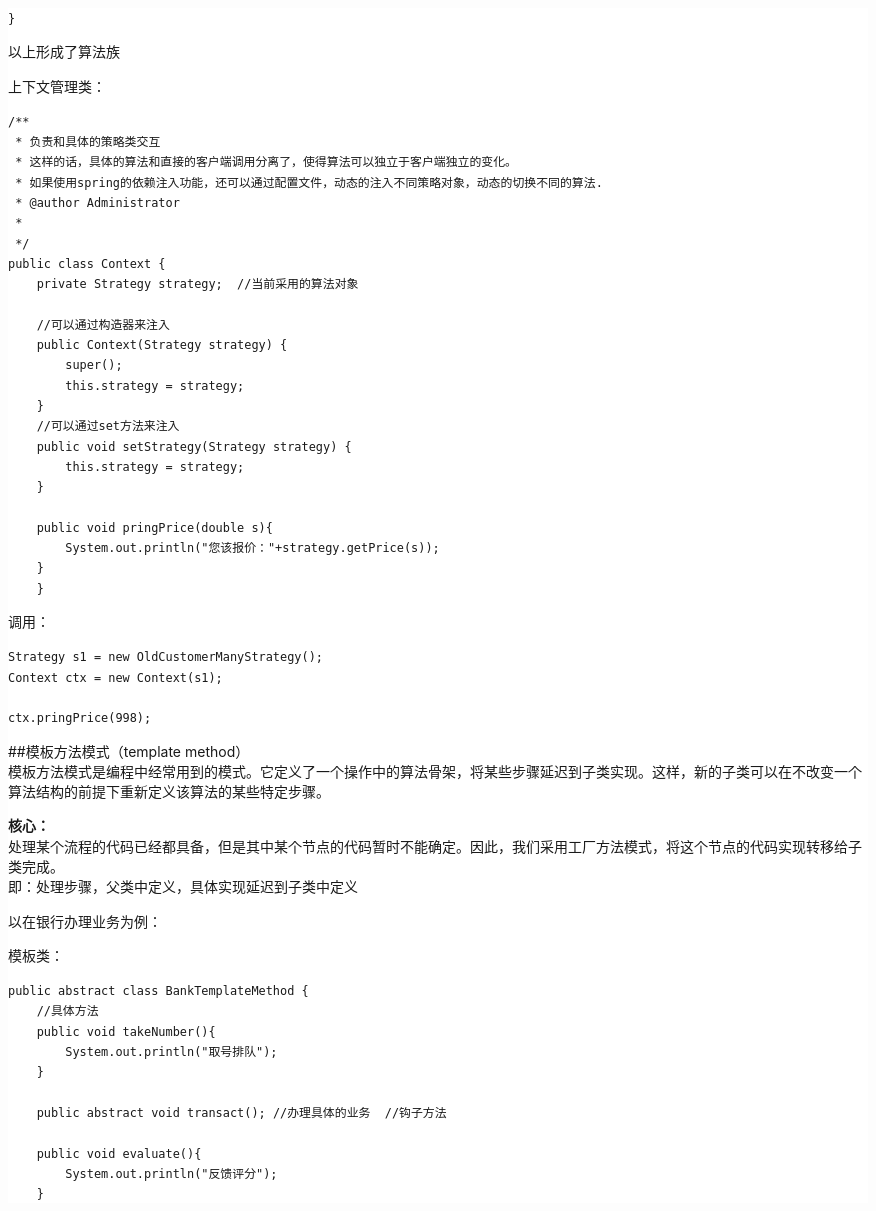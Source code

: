 	}

以上形成了算法族

上下文管理类：

	/**
	 * 负责和具体的策略类交互
	 * 这样的话，具体的算法和直接的客户端调用分离了，使得算法可以独立于客户端独立的变化。
	 * 如果使用spring的依赖注入功能，还可以通过配置文件，动态的注入不同策略对象，动态的切换不同的算法.
	 * @author Administrator
	 *
	 */
	public class Context {
		private Strategy strategy;	//当前采用的算法对象
	
		//可以通过构造器来注入
		public Context(Strategy strategy) {
			super();
			this.strategy = strategy;
		}
		//可以通过set方法来注入
		public void setStrategy(Strategy strategy) {
			this.strategy = strategy;
		}
		
		public void pringPrice(double s){
			System.out.println("您该报价："+strategy.getPrice(s));
		}
		}

调用：
		
	Strategy s1 = new OldCustomerManyStrategy();
	Context ctx = new Context(s1);
		
	ctx.pringPrice(998);

##模板方法模式（template method）  
模板方法模式是编程中经常用到的模式。它定义了一个操作中的算法骨架，将某些步骤延迟到子类实现。这样，新的子类可以在不改变一个算法结构的前提下重新定义该算法的某些特定步骤。

**核心：**  
处理某个流程的代码已经都具备，但是其中某个节点的代码暂时不能确定。因此，我们采用工厂方法模式，将这个节点的代码实现转移给子类完成。	
即：处理步骤，父类中定义，具体实现延迟到子类中定义

以在银行办理业务为例：

模板类：

	public abstract class BankTemplateMethod {
		//具体方法
		public void takeNumber(){
			System.out.println("取号排队");
		}
		
		public abstract void transact(); //办理具体的业务	//钩子方法
		
		public void evaluate(){
			System.out.println("反馈评分");
		}
		